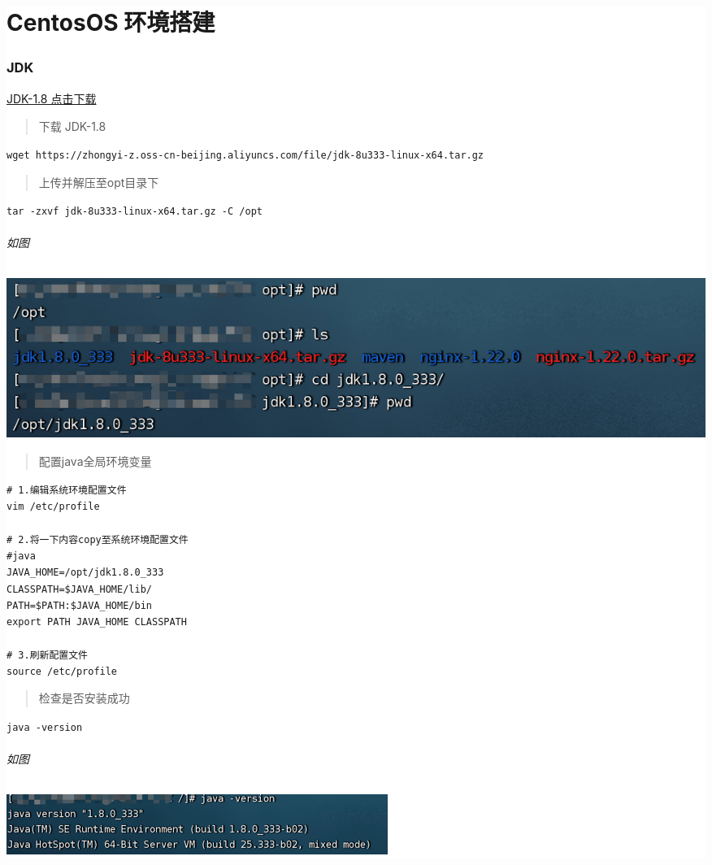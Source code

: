 # CentosOS 环境搭建

### JDK
[JDK-1.8 点击下载](https://zhongyi-z.oss-cn-beijing.aliyuncs.com/file/jdk-8u333-linux-x64.tar.gz)
> 下载 JDK-1.8
```shell
wget https://zhongyi-z.oss-cn-beijing.aliyuncs.com/file/jdk-8u333-linux-x64.tar.gz
```
> 上传并解压至opt目录下
```shell
tar -zxvf jdk-8u333-linux-x64.tar.gz -C /opt
```
###### 如图
![解压示例图](../static/img/centos/java_1.png)
> 配置java全局环境变量
```shell
# 1.编辑系统环境配置文件
vim /etc/profile

# 2.将一下内容copy至系统环境配置文件
#java
JAVA_HOME=/opt/jdk1.8.0_333
CLASSPATH=$JAVA_HOME/lib/
PATH=$PATH:$JAVA_HOME/bin
export PATH JAVA_HOME CLASSPATH

# 3.刷新配置文件
source /etc/profile
```
> 检查是否安装成功
```shell
java -version
```
###### 如图
![img.png](../static/img/centos/java_2.png)
